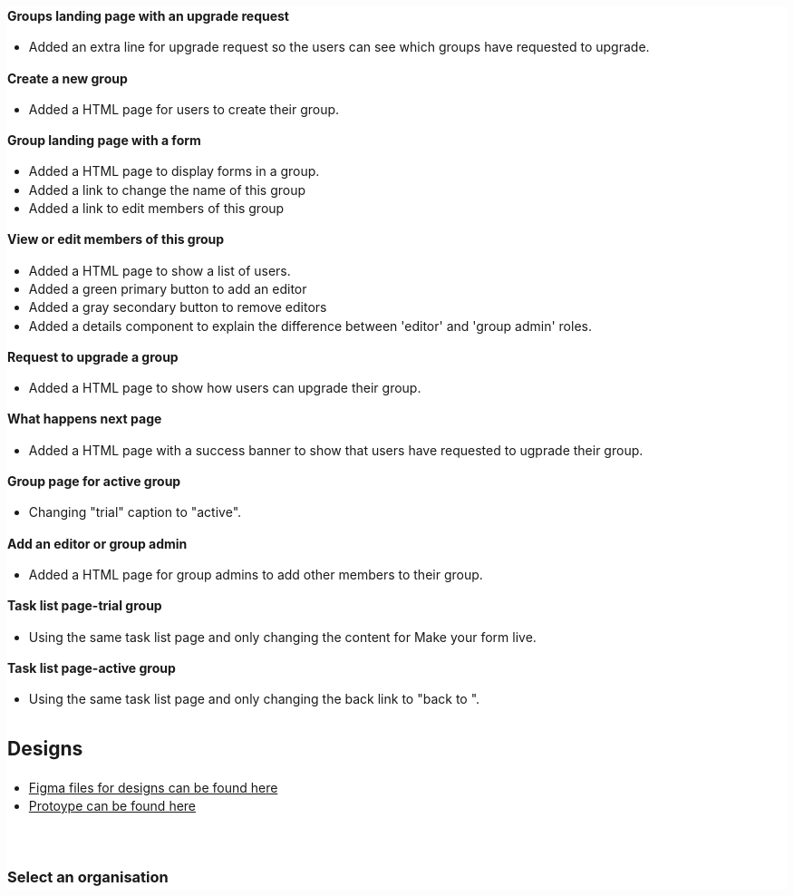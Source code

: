 **Groups landing page with an upgrade request**
- Added an extra line for upgrade request so the users can see which groups have requested to upgrade.

 **Create a new group**
- Added a HTML page for users to create their group.

 **Group landing page with a form** 
- Added a HTML page to display forms in a group.
- Added a link to change the name of this group
- Added a link to edit members of this group

 **View or edit members of this group**
- Added a HTML page to show a list of users.
- Added a green primary button to add an editor
- Added a gray secondary button to remove editors
- Added a details component to explain the difference between 'editor' and 'group admin' roles. 

 **Request to upgrade a group**
- Added a HTML page to show how users can upgrade their group.

 **What happens next page**
- Added a HTML page with a success banner to show that users have requested to ugprade their group.

 **Group page for active group**
- Changing "trial" caption to "active".

 **Add an editor or group admin**
- Added a HTML page for group admins to add other members to their group.

 **Task list page-trial group**
- Using the same task list page and only changing the content for Make your form live.

 **Task list page-active group**
- Using the same task list page and only changing the back link to "back to <name of group> ".

  
## Designs
- [Figma files for designs can be found here](https://www.figma.com/file/D2DtaS68qRvVZgtxaBQNjd/User-management---moving-to-a-'group'-model-for-public-beta?type=design&node-id=124%3A7025&mode=design&t=oXGvFNLZw5ETbTzV-1")
- [Protoype can be found here](https://forms-prototypes-pr-201.herokuapp.com/product-pages)
<br>

### Select an organisation 